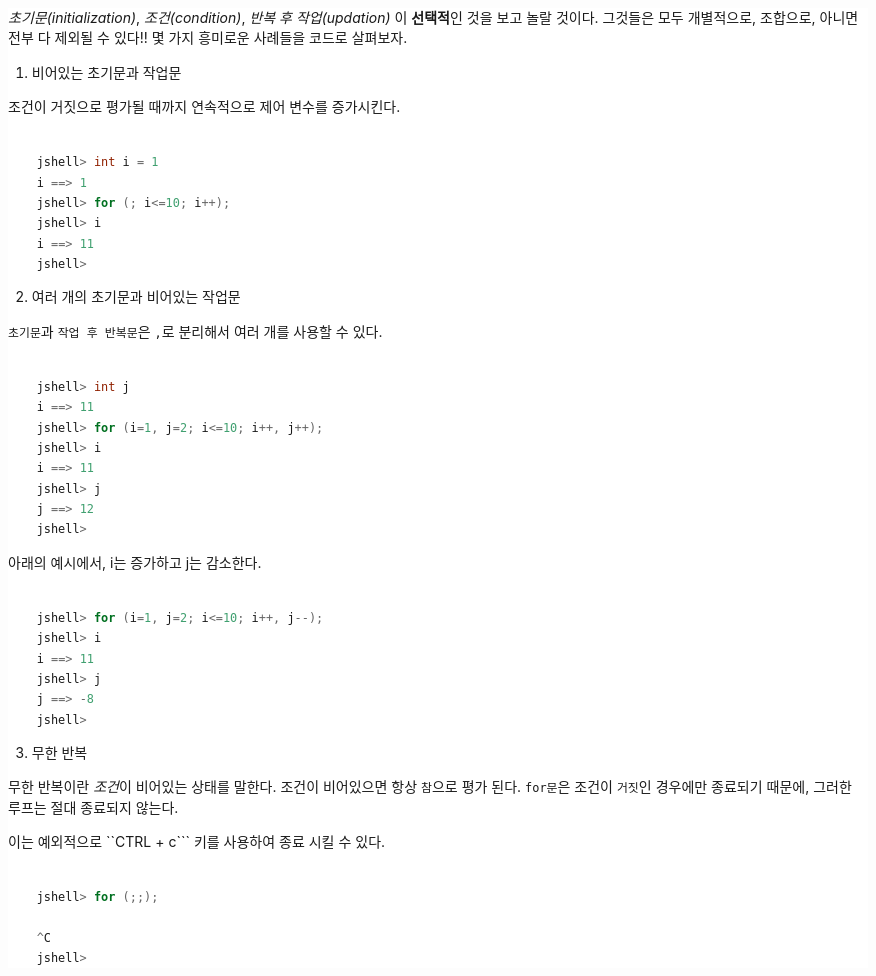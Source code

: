
*초기문(initialization)*, *조건(condition)*, *반복 후 작업(updation)* 이 **선택적**인 것을 보고 놀랄 것이다. 그것들은 모두 개별적으로, 조합으로, 아니면 전부 다 제외될 수 있다!! 몇 가지 흥미로운 사례들을 코드로 살펴보자. 

1.  비어있는 초기문과 작업문

조건이 거짓으로 평가될 때까지 연속적으로 제어 변수를 증가시킨다.

```java

	jshell> int i = 1
	i ==> 1
	jshell> for (; i<=10; i++);
	jshell> i
	i ==> 11
	jshell>

```

2.  여러 개의 초기문과 비어있는 작업문

```초기문```과 ```작업 후 반복문```은 ```,```로 분리해서 여러 개를 사용할 수 있다.

```java

	jshell> int j
	i ==> 11
	jshell> for (i=1, j=2; i<=10; i++, j++);
	jshell> i
	i ==> 11
	jshell> j
	j ==> 12
	jshell>

```


아래의 예시에서, i는 증가하고 j는 감소한다.

```java

	jshell> for (i=1, j=2; i<=10; i++, j--);
	jshell> i
	i ==> 11
	jshell> j
	j ==> -8
	jshell>

```

3. 무한 반복


무한 반복이란 *조건*이 비어있는 상태를 말한다. 조건이 비어있으면 항상 ```참```으로 평가 된다. ```for문```은 조건이 ```거짓```인 경우에만 종료되기 때문에, 그러한 루프는 절대 종료되지 않는다.

이는 예외적으로 ``CTRL + c``` 키를 사용하여 종료 시킬 수 있다.

```java

	jshell> for (;;);

	^C
	jshell>

```
